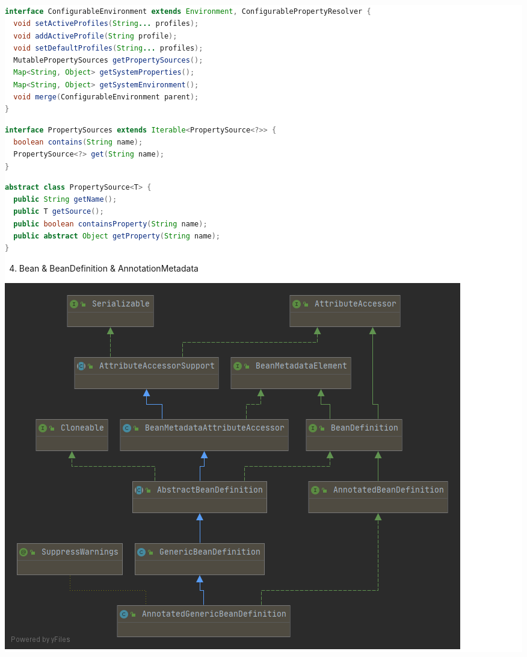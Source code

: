 ```java
interface ConfigurableEnvironment extends Environment, ConfigurablePropertyResolver {
  void setActiveProfiles(String... profiles);
  void addActiveProfile(String profile);
  void setDefaultProfiles(String... profiles);
  MutablePropertySources getPropertySources();
  Map<String, Object> getSystemProperties();
  Map<String, Object> getSystemEnvironment();
  void merge(ConfigurableEnvironment parent);
}
```

```java
interface PropertySources extends Iterable<PropertySource<?>> {
  boolean contains(String name);
  PropertySource<?> get(String name);
}
```

```java
abstract class PropertySource<T> {
  public String getName();
  public T getSource();
  public boolean containsProperty(String name);
  public abstract Object getProperty(String name);
}
```

4. Bean & BeanDefinition & AnnotationMetadata

![AnnotatedGenericBeanDefinition](img/AnnotatedGenericBeanDefinition.png)
